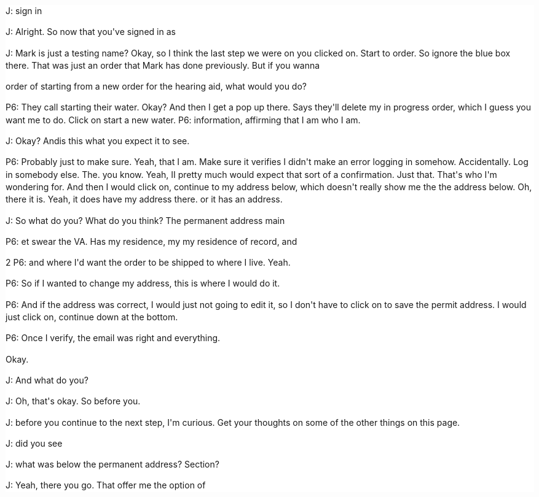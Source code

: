 

J: sign in

J: Alright. So now that you've signed in as


J: Mark is just a testing name? Okay, so I think the last step we were on you clicked on. Start to order. So ignore the blue box there. That was just an order that Mark has done previously. But if you wanna

 order of starting from a new order for the hearing aid, what would you do?


P6: They call starting their water. Okay? And then I get a pop up there. Says they'll delete my in progress order, which I guess you want me to do. Click on start a new water.
P6: information, affirming that I am who I am.


J: Okay? Andis this what you expect it to see.

P6: Probably just to make sure. Yeah, that I am. Make sure it verifies I didn't make an error logging in somehow. Accidentally. Log in somebody else. The. you know. Yeah, II pretty much would expect that sort of a confirmation. Just that. That's who I'm wondering for. And then I would click on, continue
to my address below, which doesn't really show me the the address below. Oh, there it is. Yeah, it does have my address there. or it has an address.


J: So what do you? What do you think? The permanent address main


P6: et swear the VA. Has my residence, my my residence of record, and

2
P6: and where I'd want the order to be shipped to where I live. Yeah.


P6: So if I wanted to change my address, this is where I would do it.


P6: And if the address was correct, I would just  not going to edit it, so I don't have to click on to save the permit address. I would just click on, continue down at the bottom.


P6: Once I verify, the email was right and everything.


Okay.

J: And what do you?

J: Oh, that's okay. So before you.


J: before you continue to the next step, I'm curious. Get your thoughts on some of the other things on this page.


J:  did you see


J: what was below the permanent address? Section?


J: Yeah, there you go. That offer me the option of
